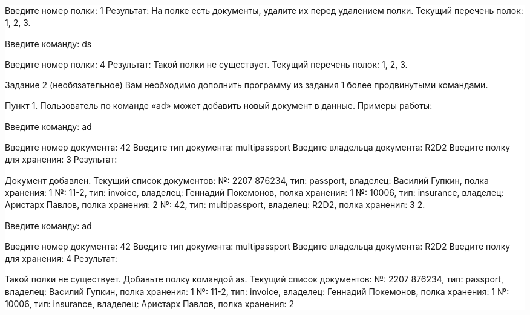 Введите номер полки:
1
Результат:
На полке есть документы, удалите их перед удалением полки. Текущий перечень полок: 1, 2, 3.

Введите команду:
ds

Введите номер полки:
4
Результат:
Такой полки не существует. Текущий перечень полок: 1, 2, 3.

Задание 2 (необязательное)
Вам необходимо дополнить программу из задания 1 более продвинутыми командами.

Пункт 1. Пользователь по команде «ad» может добавить новый документ в данные.
Примеры работы:

Введите команду:
ad

Введите номер документа:
42
Введите тип документа:
multipassport
Введите владельца документа:
R2D2
Введите полку для хранения:
3
Результат:

Документ добавлен. Текущий список документов:
№: 2207 876234, тип: passport, владелец: Василий Гупкин, полка хранения: 1
№: 11-2, тип: invoice, владелец: Геннадий Покемонов, полка хранения: 1
№: 10006, тип: insurance, владелец: Аристарх Павлов, полка хранения: 2
№: 42, тип: multipassport, владелец: R2D2, полка хранения: 3
2.

Введите команду:
ad

Введите номер документа:
42
Введите тип документа:
multipassport
Введите владельца документа:
R2D2
Введите полку для хранения:
4
Результат:

Такой полки не существует. Добавьте полку командой as.
Текущий список документов:
№: 2207 876234, тип: passport, владелец: Василий Гупкин, полка хранения: 1
№: 11-2, тип: invoice, владелец: Геннадий Покемонов, полка хранения: 1
№: 10006, тип: insurance, владелец: Аристарх Павлов, полка хранения: 2
